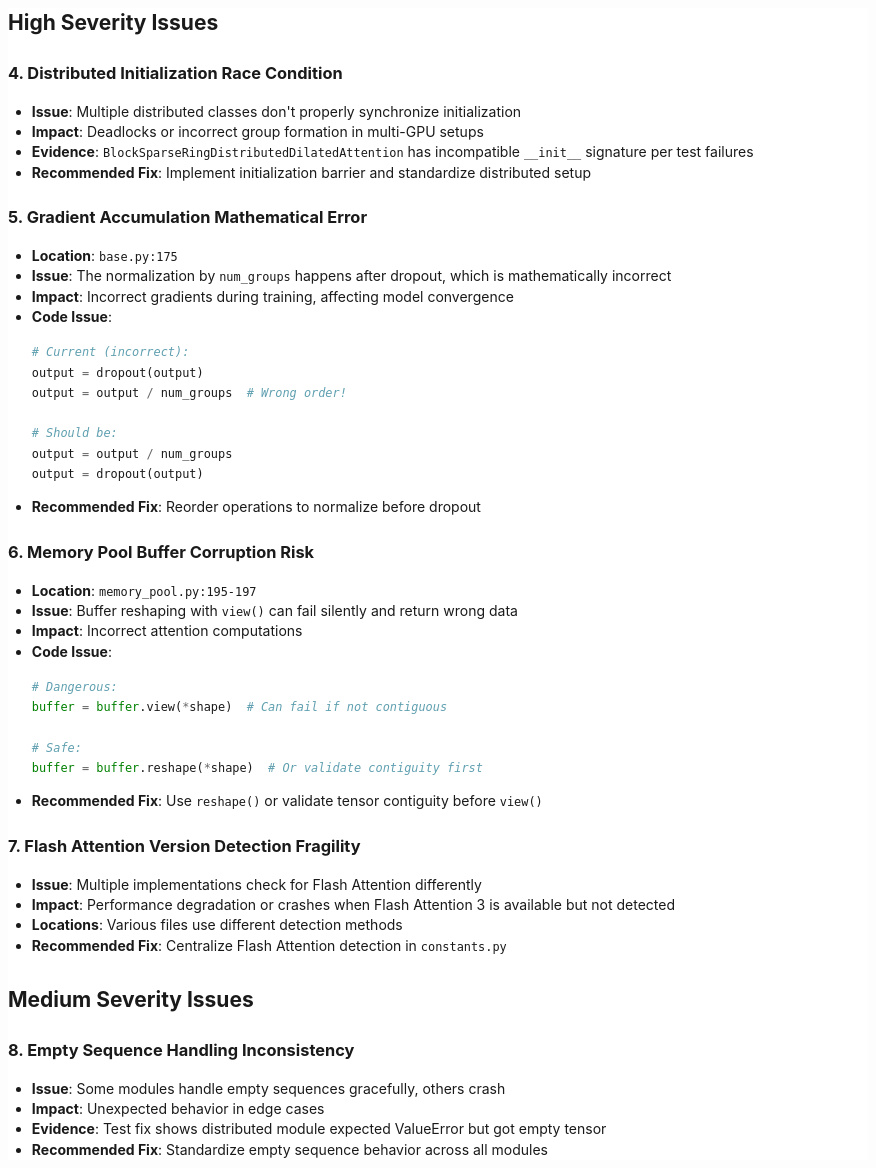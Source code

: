 ## High Severity Issues

### 4. Distributed Initialization Race Condition
- **Issue**: Multiple distributed classes don't properly synchronize initialization
- **Impact**: Deadlocks or incorrect group formation in multi-GPU setups
- **Evidence**: `BlockSparseRingDistributedDilatedAttention` has incompatible `__init__` signature per test failures
- **Recommended Fix**: Implement initialization barrier and standardize distributed setup

### 5. Gradient Accumulation Mathematical Error
- **Location**: `base.py:175`
- **Issue**: The normalization by `num_groups` happens after dropout, which is mathematically incorrect
- **Impact**: Incorrect gradients during training, affecting model convergence
- **Code Issue**:
  ```python
  # Current (incorrect):
  output = dropout(output)
  output = output / num_groups  # Wrong order!
  
  # Should be:
  output = output / num_groups
  output = dropout(output)
  ```
- **Recommended Fix**: Reorder operations to normalize before dropout

### 6. Memory Pool Buffer Corruption Risk
- **Location**: `memory_pool.py:195-197`
- **Issue**: Buffer reshaping with `view()` can fail silently and return wrong data
- **Impact**: Incorrect attention computations
- **Code Issue**:
  ```python
  # Dangerous:
  buffer = buffer.view(*shape)  # Can fail if not contiguous
  
  # Safe:
  buffer = buffer.reshape(*shape)  # Or validate contiguity first
  ```
- **Recommended Fix**: Use `reshape()` or validate tensor contiguity before `view()`

### 7. Flash Attention Version Detection Fragility
- **Issue**: Multiple implementations check for Flash Attention differently
- **Impact**: Performance degradation or crashes when Flash Attention 3 is available but not detected
- **Locations**: Various files use different detection methods
- **Recommended Fix**: Centralize Flash Attention detection in `constants.py`

## Medium Severity Issues

### 8. Empty Sequence Handling Inconsistency
- **Issue**: Some modules handle empty sequences gracefully, others crash
- **Impact**: Unexpected behavior in edge cases
- **Evidence**: Test fix shows distributed module expected ValueError but got empty tensor
- **Recommended Fix**: Standardize empty sequence behavior across all modules
